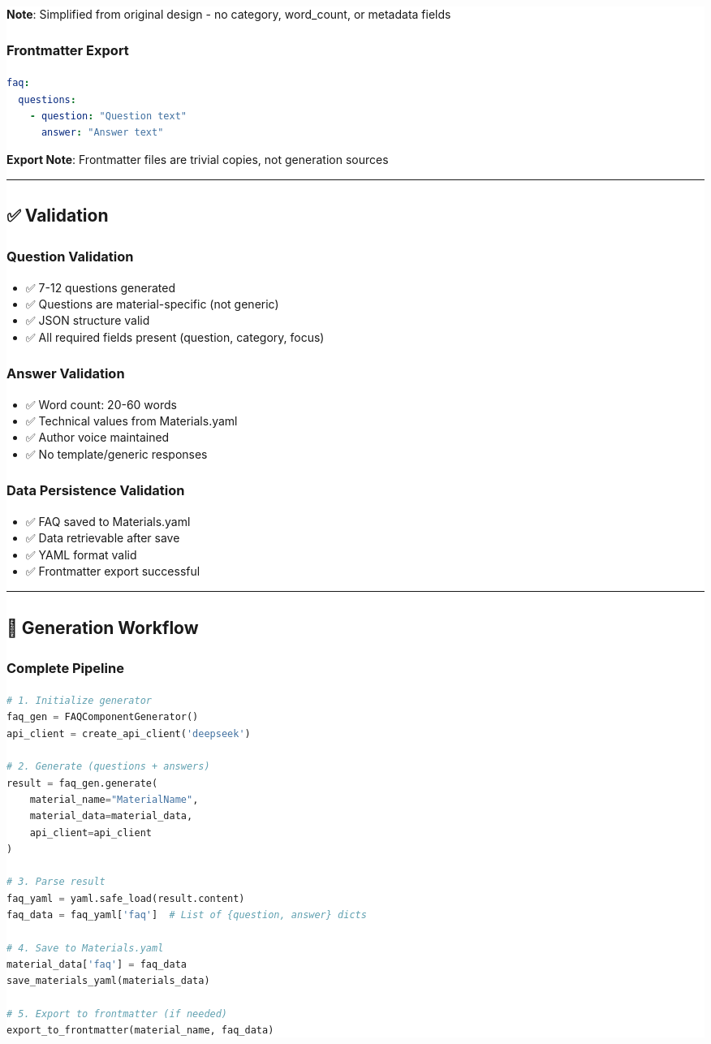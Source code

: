 **Note**: Simplified from original design - no category, word_count, or metadata fields

### Frontmatter Export

```yaml
faq:
  questions:
    - question: "Question text"
      answer: "Answer text"
```

**Export Note**: Frontmatter files are trivial copies, not generation sources

---

## ✅ Validation

### Question Validation
- ✅ 7-12 questions generated
- ✅ Questions are material-specific (not generic)
- ✅ JSON structure valid
- ✅ All required fields present (question, category, focus)

### Answer Validation
- ✅ Word count: 20-60 words
- ✅ Technical values from Materials.yaml
- ✅ Author voice maintained
- ✅ No template/generic responses

### Data Persistence Validation
- ✅ FAQ saved to Materials.yaml
- ✅ Data retrievable after save
- ✅ YAML format valid
- ✅ Frontmatter export successful

---

## 🚀 Generation Workflow

### Complete Pipeline

```python
# 1. Initialize generator
faq_gen = FAQComponentGenerator()
api_client = create_api_client('deepseek')

# 2. Generate (questions + answers)
result = faq_gen.generate(
    material_name="MaterialName",
    material_data=material_data,
    api_client=api_client
)

# 3. Parse result
faq_yaml = yaml.safe_load(result.content)
faq_data = faq_yaml['faq']  # List of {question, answer} dicts

# 4. Save to Materials.yaml
material_data['faq'] = faq_data
save_materials_yaml(materials_data)

# 5. Export to frontmatter (if needed)
export_to_frontmatter(material_name, faq_data)
```